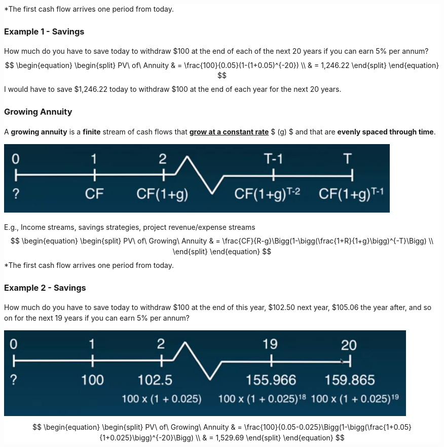 \*The first cash flow arrives one period from today.

### Example 1 - Savings

How much do you have to save today to withdraw \$100 at the end of each of the next 20 years if you can earn 5% per annum?
$$
\begin{equation}
\begin{split}
PV\ of\ Annuity & = \frac{100}{0.05}(1-(1+0.05)^{-20}) \\
& = 1,246.22
\end{split}
\end{equation}
$$
I would have to save \$1,246.22 today to withdraw \$100 at the end of each year for the next 20 years.

### Growing Annuity

A **growing annuity** is a **finite** stream of cash flows that <u>**grow at a constant rate**</u> $ (g) $ and that are **evenly spaced through time**.

![growing annuity](./images/growing-annuity.png)

E.g., Income streams, savings strategies, project revenue/expense streams
$$
\begin{equation}
\begin{split}
PV\ of\ Growing\ Annuity & = \frac{CF}{R-g}\Bigg(1-\bigg(\frac{1+R}{1+g}\bigg)^{-T}\Bigg) \\
\end{split}
\end{equation}
$$
\*The first cash flow arrives one period from today.

### Example 2 - Savings

How much do you have to save today to withdraw \$100 at the end of this year, \$102.50 next year, \$105.06 the year after, and so on for the next 19 years if you can earn 5% per annum?

![growing annuity example 2](./images/growing-annuity-example2.png)
$$
\begin{equation}
\begin{split}
PV\ of\ Growing\ Annuity & = \frac{100}{0.05-0.025}\Bigg(1-\bigg(\frac{1+0.05}{1+0.025}\bigg)^{-20}\Bigg) \\
& = 1,529.69
\end{split}
\end{equation}
$$